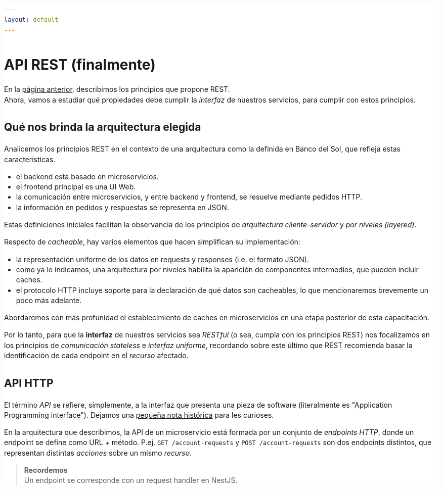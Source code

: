 ```yaml
---
layout: default
---
```


# API REST (finalmente)
En la [página anterior](./rest), describimos los principios que propone REST.  
Ahora, vamos a estudiar qué propiedades debe cumplir la _interfaz_ de nuestros servicios, para cumplir con estos principios.

## Qué nos brinda la arquitectura elegida
Analicemos los principios REST en el contexto de una arquitectura como la definida en Banco del Sol, que refleja estas características.
- el backend está basado en microservicios.
- el frontend principal es una UI Web.
- la comunicación entre microservicios, y entre backend y frontend, se resuelve mediante pedidos HTTP.
- la información en pedidos y respuestas se representa en JSON.

Estas definiciones iniciales facilitan la observancia de los principios de _arquitectura cliente-servidor_ y _por niveles (layered)_.

Respecto de _cacheable_, hay varios elementos que hacen simplifican su implementación:
- la representación uniforme de los datos en requests y responses (i.e. el formato JSON). 
- como ya lo indicamos, una arquitectura por niveles habilita la aparición de componentes intermedios, que pueden incluir caches. 
- el protocolo HTTP incluye soporte para la declaración de qué datos son cacheables, lo que mencionaremos brevemente un poco más adelante.

Abordaremos con más profunidad el establecimiento de caches en microservicios en una etapa posterior de esta capacitación.

Por lo tanto, para que la  **interfaz** de nuestros servicios sea _RESTful_ (o sea, cumpla con los principios REST) nos focalizamos en los principios de _comunicación stateless_ e _interfaz uniforme_, recordando sobre este último que REST recomienda basar la identificación de cada endpoint en el _recurso_ afectado.


## API HTTP
El término _API_ se refiere, simplemente, a la interfaz que presenta una pieza de software (literalmente es "Application Programming interface"). Dejamos una [pequeña nota histórica](https://nordicapis.com/who-invented-the-api/) para les curioses.

En la arquitectura que describimos, la API de un microservicio está formada por un conjunto de _endpoints HTTP_, donde un endpoint se define como URL + método. 
P.ej. `GET /account-requests` y `POST /account-requests` son dos endpoints distintos, que representan distintas _acciones_ sobre un mismo _recurso_.

> **Recordemos**  
> Un endpoint se corresponde con un request handler en NestJS.
